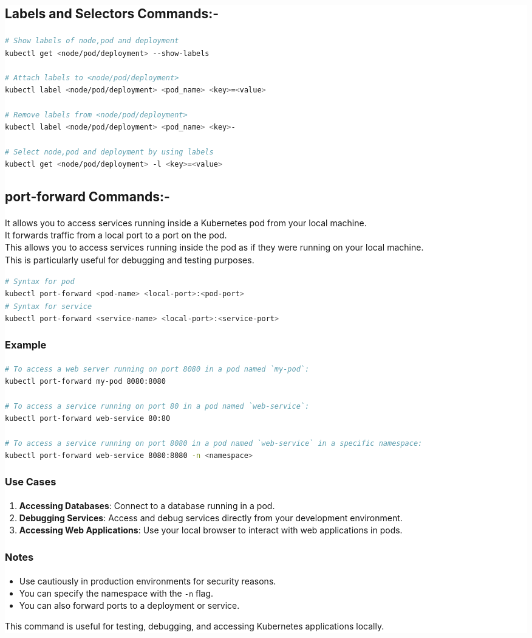 ## Labels and Selectors Commands:-

```bash
# Show labels of node,pod and deployment
kubectl get <node/pod/deployment> --show-labels

# Attach labels to <node/pod/deployment>
kubectl label <node/pod/deployment> <pod_name> <key>=<value>

# Remove labels from <node/pod/deployment>
kubectl label <node/pod/deployment> <pod_name> <key>-

# Select node,pod and deployment by using labels
kubectl get <node/pod/deployment> -l <key>=<value>
```

## port-forward Commands:-

It allows you to access services running inside a Kubernetes pod from your local machine.  
It forwards traffic from a local port to a port on the pod.  
This allows you to access services running inside the pod as if they were running on your local machine.  
This is particularly useful for debugging and testing purposes.

```sh
# Syntax for pod
kubectl port-forward <pod-name> <local-port>:<pod-port>
# Syntax for service
kubectl port-forward <service-name> <local-port>:<service-port>
```

### Example

```sh
# To access a web server running on port 8080 in a pod named `my-pod`:
kubectl port-forward my-pod 8080:8080

# To access a service running on port 80 in a pod named `web-service`:
kubectl port-forward web-service 80:80

# To access a service running on port 8080 in a pod named `web-service` in a specific namespace:
kubectl port-forward web-service 8080:8080 -n <namespace>
```

### Use Cases

1. **Accessing Databases**: Connect to a database running in a pod.
2. **Debugging Services**: Access and debug services directly from your development environment.
3. **Accessing Web Applications**: Use your local browser to interact with web applications in pods.

### Notes

- Use cautiously in production environments for security reasons.
- You can specify the namespace with the `-n` flag.
- You can also forward ports to a deployment or service.

This command is useful for testing, debugging, and accessing Kubernetes applications locally.
